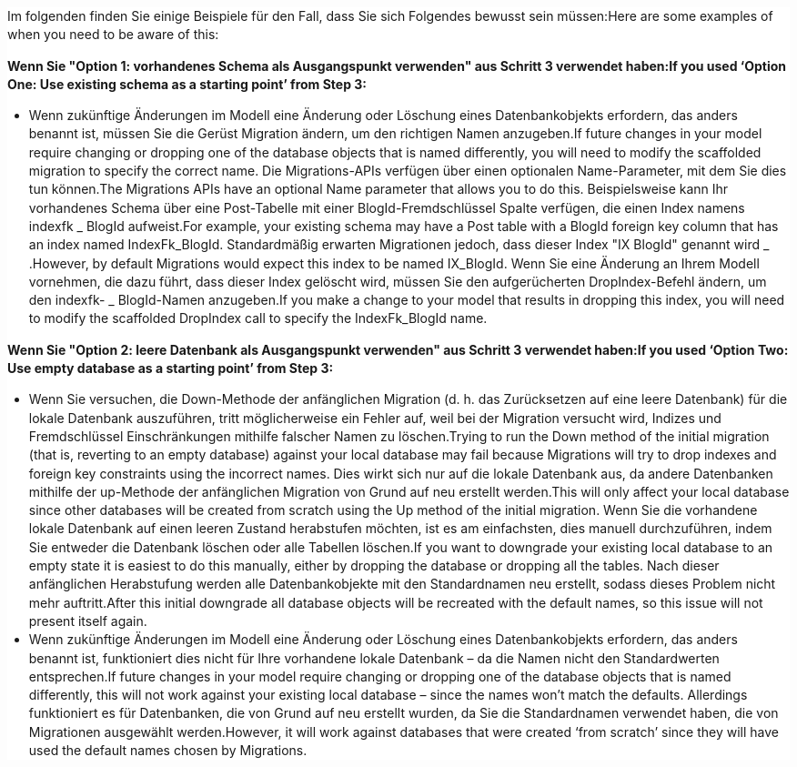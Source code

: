 <span data-ttu-id="324cb-163">Im folgenden finden Sie einige Beispiele für den Fall, dass Sie sich Folgendes bewusst sein müssen:</span><span class="sxs-lookup"><span data-stu-id="324cb-163">Here are some examples of when you need to be aware of this:</span></span>

<span data-ttu-id="324cb-164">**Wenn Sie "Option 1: vorhandenes Schema als Ausgangspunkt verwenden" aus Schritt 3 verwendet haben:**</span><span class="sxs-lookup"><span data-stu-id="324cb-164">**If you used ‘Option One: Use existing schema as a starting point’ from Step 3:**</span></span>

-   <span data-ttu-id="324cb-165">Wenn zukünftige Änderungen im Modell eine Änderung oder Löschung eines Datenbankobjekts erfordern, das anders benannt ist, müssen Sie die Gerüst Migration ändern, um den richtigen Namen anzugeben.</span><span class="sxs-lookup"><span data-stu-id="324cb-165">If future changes in your model require changing or dropping one of the database objects that is named differently, you will need to modify the scaffolded migration to specify the correct name.</span></span> <span data-ttu-id="324cb-166">Die Migrations-APIs verfügen über einen optionalen Name-Parameter, mit dem Sie dies tun können.</span><span class="sxs-lookup"><span data-stu-id="324cb-166">The Migrations APIs have an optional Name parameter that allows you to do this.</span></span>
    <span data-ttu-id="324cb-167">Beispielsweise kann Ihr vorhandenes Schema über eine Post-Tabelle mit einer BlogId-Fremdschlüssel Spalte verfügen, die einen Index namens indexfk \_ BlogId aufweist.</span><span class="sxs-lookup"><span data-stu-id="324cb-167">For example, your existing schema may have a Post table with a BlogId foreign key column that has an index named IndexFk\_BlogId.</span></span> <span data-ttu-id="324cb-168">Standardmäßig erwarten Migrationen jedoch, dass dieser Index "IX BlogId" genannt wird \_ .</span><span class="sxs-lookup"><span data-stu-id="324cb-168">However, by default Migrations would expect this index to be named IX\_BlogId.</span></span> <span data-ttu-id="324cb-169">Wenn Sie eine Änderung an Ihrem Modell vornehmen, die dazu führt, dass dieser Index gelöscht wird, müssen Sie den aufgerücherten DropIndex-Befehl ändern, um den indexfk- \_ BlogId-Namen anzugeben.</span><span class="sxs-lookup"><span data-stu-id="324cb-169">If you make a change to your model that results in dropping this index, you will need to modify the scaffolded DropIndex call to specify the IndexFk\_BlogId name.</span></span>

<span data-ttu-id="324cb-170">**Wenn Sie "Option 2: leere Datenbank als Ausgangspunkt verwenden" aus Schritt 3 verwendet haben:**</span><span class="sxs-lookup"><span data-stu-id="324cb-170">**If you used ‘Option Two: Use empty database as a starting point’ from Step 3:**</span></span>

-   <span data-ttu-id="324cb-171">Wenn Sie versuchen, die Down-Methode der anfänglichen Migration (d. h. das Zurücksetzen auf eine leere Datenbank) für die lokale Datenbank auszuführen, tritt möglicherweise ein Fehler auf, weil bei der Migration versucht wird, Indizes und Fremdschlüssel Einschränkungen mithilfe falscher Namen zu löschen.</span><span class="sxs-lookup"><span data-stu-id="324cb-171">Trying to run the Down method of the initial migration (that is, reverting to an empty database) against your local database may fail because Migrations will try to drop indexes and foreign key constraints using the incorrect names.</span></span> <span data-ttu-id="324cb-172">Dies wirkt sich nur auf die lokale Datenbank aus, da andere Datenbanken mithilfe der up-Methode der anfänglichen Migration von Grund auf neu erstellt werden.</span><span class="sxs-lookup"><span data-stu-id="324cb-172">This will only affect your local database since other databases will be created from scratch using the Up method of the initial migration.</span></span>
    <span data-ttu-id="324cb-173">Wenn Sie die vorhandene lokale Datenbank auf einen leeren Zustand herabstufen möchten, ist es am einfachsten, dies manuell durchzuführen, indem Sie entweder die Datenbank löschen oder alle Tabellen löschen.</span><span class="sxs-lookup"><span data-stu-id="324cb-173">If you want to downgrade your existing local database to an empty state it is easiest to do this manually, either by dropping the database or dropping all the tables.</span></span> <span data-ttu-id="324cb-174">Nach dieser anfänglichen Herabstufung werden alle Datenbankobjekte mit den Standardnamen neu erstellt, sodass dieses Problem nicht mehr auftritt.</span><span class="sxs-lookup"><span data-stu-id="324cb-174">After this initial downgrade all database objects will be recreated with the default names, so this issue will not present itself again.</span></span>
-   <span data-ttu-id="324cb-175">Wenn zukünftige Änderungen im Modell eine Änderung oder Löschung eines Datenbankobjekts erfordern, das anders benannt ist, funktioniert dies nicht für Ihre vorhandene lokale Datenbank – da die Namen nicht den Standardwerten entsprechen.</span><span class="sxs-lookup"><span data-stu-id="324cb-175">If future changes in your model require changing or dropping one of the database objects that is named differently, this will not work against your existing local database – since the names won’t match the defaults.</span></span> <span data-ttu-id="324cb-176">Allerdings funktioniert es für Datenbanken, die von Grund auf neu erstellt wurden, da Sie die Standardnamen verwendet haben, die von Migrationen ausgewählt werden.</span><span class="sxs-lookup"><span data-stu-id="324cb-176">However, it will work against databases that were created ‘from scratch’ since they will have used the default names chosen by Migrations.</span></span>